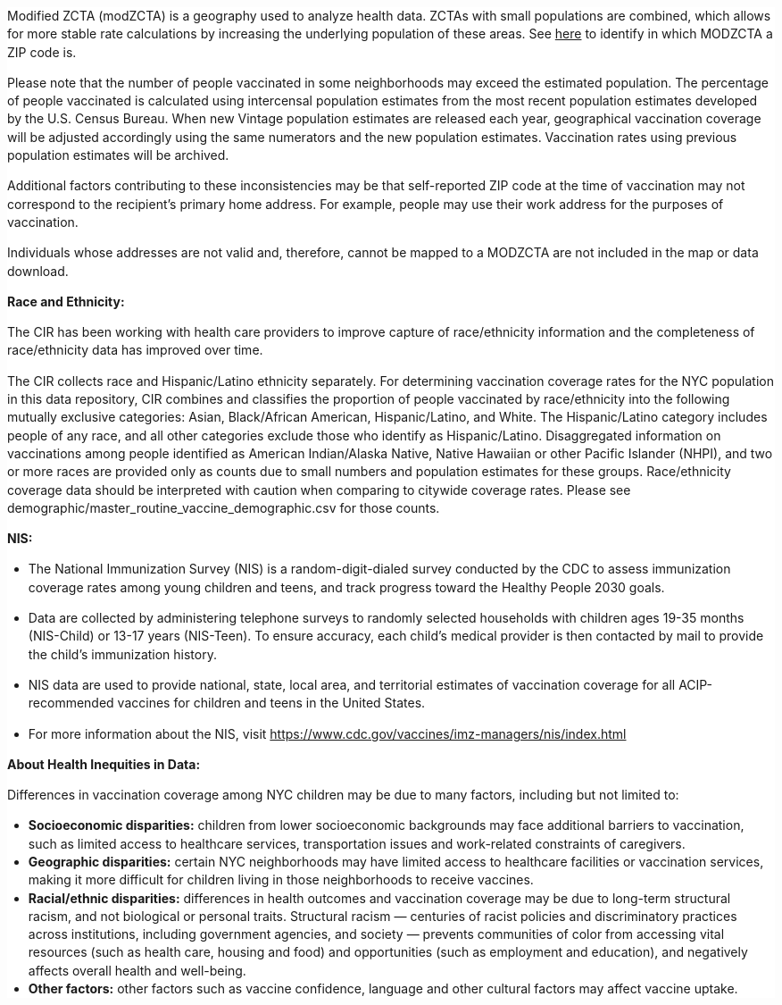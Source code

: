 Modified ZCTA (modZCTA) is a geography used to analyze health data. ZCTAs with small populations are combined, which allows for more stable rate calculations by increasing the underlying population of these areas.  See [here](https://nychealth.github.io/covid-maps/modzcta-geo/about.html) to identify in which MODZCTA a ZIP code is. 

Please note that the number of people vaccinated in some neighborhoods may exceed the estimated population. The percentage of people vaccinated is calculated using intercensal population estimates from the most recent population estimates developed by the U.S. Census Bureau. When new Vintage population estimates are released each year, geographical vaccination coverage will be adjusted accordingly using the same numerators and the new population estimates. Vaccination rates using previous population estimates will be archived.  

Additional factors contributing to these inconsistencies may be that self-reported ZIP code at the time of vaccination may not correspond to the recipient’s primary home address. For example, people may use their work address for the purposes of vaccination. 

Individuals whose addresses are not valid and, therefore, cannot be mapped to a MODZCTA are not included in the map or data download.  

**Race and Ethnicity:**

The CIR has been working with health care providers to improve capture of race/ethnicity information and the completeness of race/ethnicity data has improved over time. 

The CIR collects race and Hispanic/Latino ethnicity separately. For determining vaccination coverage rates for the NYC population in this data repository, CIR combines and classifies the proportion of people vaccinated by race/ethnicity into the following mutually exclusive categories: Asian, Black/African American, Hispanic/Latino, and White. The Hispanic/Latino category includes people of any race, and all other categories exclude those who identify as Hispanic/Latino. Disaggregated information on vaccinations among people identified as American Indian/Alaska Native, Native Hawaiian or other Pacific Islander (NHPI), and two or more races are provided only as counts due to small numbers and population estimates for these groups. Race/ethnicity coverage data should be interpreted with caution when comparing to citywide coverage rates. Please see demographic/master_routine_vaccine_demographic.csv for those counts. 

**NIS:**  

- The National Immunization Survey (NIS) is a random-digit-dialed survey conducted by the CDC to assess immunization coverage rates among young children and teens, and track progress toward the Healthy People 2030 goals.  

- Data are collected by administering telephone surveys to randomly selected households with children ages 19-35 months (NIS-Child) or 13-17 years (NIS-Teen). To ensure accuracy, each child’s medical provider is then contacted by mail to provide the child’s immunization history.  

- NIS data are used to provide national, state, local area, and territorial estimates of vaccination coverage for all ACIP-recommended vaccines for children and teens in the United States. 

- For more information about the NIS, visit https://www.cdc.gov/vaccines/imz-managers/nis/index.html 

**About Health Inequities in Data:**

Differences in vaccination coverage among NYC children may be due to many factors, including but not limited to: 

- **Socioeconomic disparities:** children from lower socioeconomic backgrounds may face additional barriers to vaccination, such as limited access to healthcare services, transportation issues and work-related constraints of caregivers. 
- **Geographic disparities:** certain NYC neighborhoods may have limited access to healthcare facilities or vaccination services, making it more difficult for children living in those neighborhoods to receive vaccines. 
- **Racial/ethnic disparities:** differences in health outcomes and vaccination coverage may be due to long-term structural racism, and not biological or personal traits. Structural racism — centuries of racist policies and discriminatory practices across institutions, including government agencies, and society — prevents communities of color from accessing vital resources (such as health care, housing and food) and opportunities (such as employment and education), and negatively affects overall health and well-being.
- **Other factors:** other factors such as vaccine confidence, language and other cultural factors may affect vaccine uptake. 